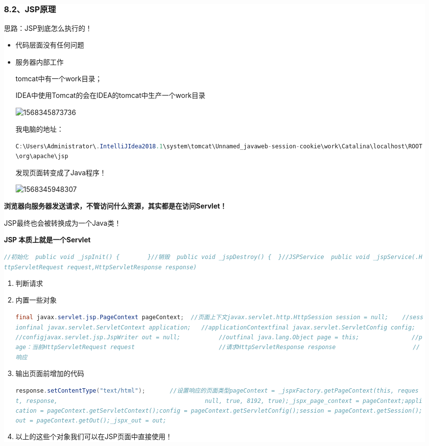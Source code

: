 ### 8.2、JSP原理

思路：JSP到底怎么执行的！

- 代码层面没有任何问题

- 服务器内部工作

  tomcat中有一个work目录；

  IDEA中使用Tomcat的会在IDEA的tomcat中生产一个work目录

  ![1568345873736](/img/javaweb/狂神web/1568345873736.png)

  我电脑的地址：

  ```java
  C:\Users\Administrator\.IntelliJIdea2018.1\system\tomcat\Unnamed_javaweb-session-cookie\work\Catalina\localhost\ROOT\org\apache\jsp
  ```

  发现页面转变成了Java程序！

  ![1568345948307](/img/javaweb/狂神web/1568345948307.png)



**浏览器向服务器发送请求，不管访问什么资源，其实都是在访问Servlet！**

JSP最终也会被转换成为一个Java类！

**JSP 本质上就是一个Servlet**

```java
//初始化  public void _jspInit() {        }//销毁  public void _jspDestroy() {  }//JSPService  public void _jspService(.HttpServletRequest request,HttpServletResponse response)      
```

1. 判断请求

2. 内置一些对象

   ```java
   final javax.servlet.jsp.PageContext pageContext;  //页面上下文javax.servlet.http.HttpSession session = null;    //sessionfinal javax.servlet.ServletContext application;   //applicationContextfinal javax.servlet.ServletConfig config;         //configjavax.servlet.jsp.JspWriter out = null;           //outfinal java.lang.Object page = this;               //page：当前HttpServletRequest request                        //请求HttpServletResponse response                      //响应
   ```

3. 输出页面前增加的代码

   ```java
   response.setContentType("text/html");       //设置响应的页面类型pageContext = _jspxFactory.getPageContext(this, request, response,                                          null, true, 8192, true);_jspx_page_context = pageContext;application = pageContext.getServletContext();config = pageContext.getServletConfig();session = pageContext.getSession();out = pageContext.getOut();_jspx_out = out;
   ```

4. 以上的这些个对象我们可以在JSP页面中直接使用！
